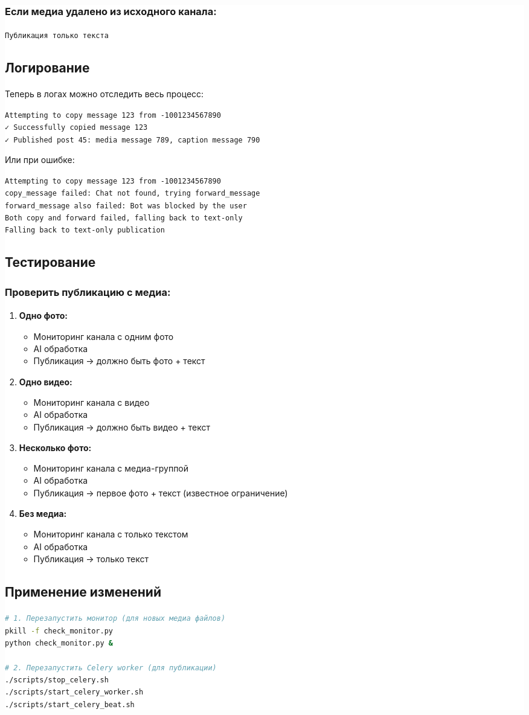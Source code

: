 ### Если медиа удалено из исходного канала:
```
Публикация только текста
```

## Логирование

Теперь в логах можно отследить весь процесс:
```
Attempting to copy message 123 from -1001234567890
✓ Successfully copied message 123
✓ Published post 45: media message 789, caption message 790
```

Или при ошибке:
```
Attempting to copy message 123 from -1001234567890
copy_message failed: Chat not found, trying forward_message
forward_message also failed: Bot was blocked by the user
Both copy and forward failed, falling back to text-only
Falling back to text-only publication
```

## Тестирование

### Проверить публикацию с медиа:

1. **Одно фото:**
   - Мониторинг канала с одним фото
   - AI обработка
   - Публикация → должно быть фото + текст

2. **Одно видео:**
   - Мониторинг канала с видео
   - AI обработка
   - Публикация → должно быть видео + текст

3. **Несколько фото:**
   - Мониторинг канала с медиа-группой
   - AI обработка
   - Публикация → первое фото + текст (известное ограничение)

4. **Без медиа:**
   - Мониторинг канала с только текстом
   - AI обработка
   - Публикация → только текст

## Применение изменений

```bash
# 1. Перезапустить монитор (для новых медиа файлов)
pkill -f check_monitor.py
python check_monitor.py &

# 2. Перезапустить Celery worker (для публикации)
./scripts/stop_celery.sh
./scripts/start_celery_worker.sh
./scripts/start_celery_beat.sh
```
